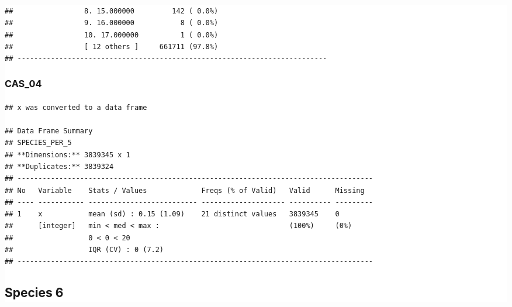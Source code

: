     ##                 8. 15.000000         142 ( 0.0%)                          
    ##                 9. 16.000000           8 ( 0.0%)                          
    ##                 10. 17.000000          1 ( 0.0%)                          
    ##                 [ 12 others ]     661711 (97.8%)                          
    ## --------------------------------------------------------------------------

### CAS\_04

    ## x was converted to a data frame

    ## Data Frame Summary   
    ## SPECIES_PER_5     
    ## **Dimensions:** 3839345 x 1     
    ## **Duplicates:** 3839324   
    ## -------------------------------------------------------------------------------------
    ## No   Variable    Stats / Values             Freqs (% of Valid)   Valid      Missing  
    ## ---- ----------- -------------------------- -------------------- ---------- ---------
    ## 1    x           mean (sd) : 0.15 (1.09)    21 distinct values   3839345    0        
    ##      [integer]   min < med < max :                               (100%)     (0%)     
    ##                  0 < 0 < 20                                                          
    ##                  IQR (CV) : 0 (7.2)                                                  
    ## -------------------------------------------------------------------------------------

Species 6
---------
